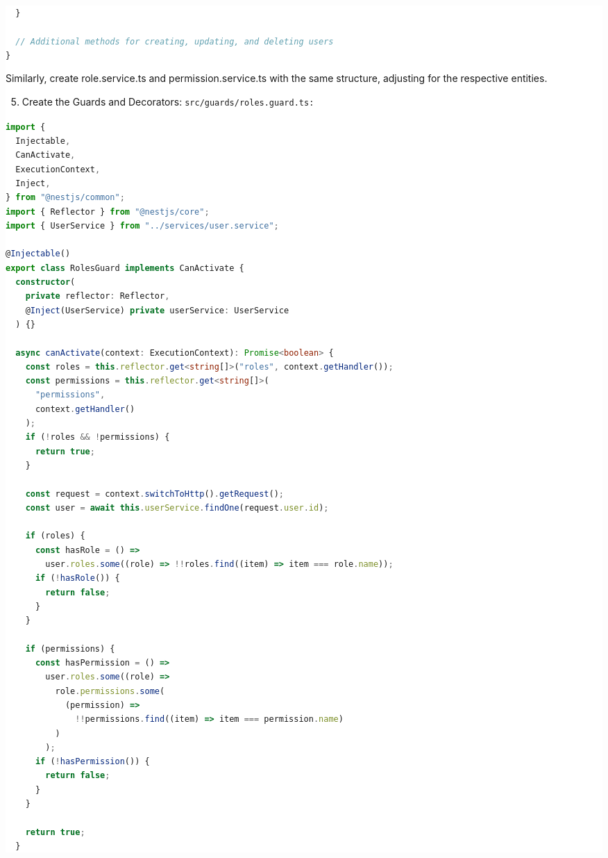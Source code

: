 ```ts
  }

  // Additional methods for creating, updating, and deleting users
}
```

Similarly, create role.service.ts and permission.service.ts with the same structure, adjusting for the respective entities.

5. Create the Guards and Decorators: `src/guards/roles.guard.ts:`

```ts
import {
  Injectable,
  CanActivate,
  ExecutionContext,
  Inject,
} from "@nestjs/common";
import { Reflector } from "@nestjs/core";
import { UserService } from "../services/user.service";

@Injectable()
export class RolesGuard implements CanActivate {
  constructor(
    private reflector: Reflector,
    @Inject(UserService) private userService: UserService
  ) {}

  async canActivate(context: ExecutionContext): Promise<boolean> {
    const roles = this.reflector.get<string[]>("roles", context.getHandler());
    const permissions = this.reflector.get<string[]>(
      "permissions",
      context.getHandler()
    );
    if (!roles && !permissions) {
      return true;
    }

    const request = context.switchToHttp().getRequest();
    const user = await this.userService.findOne(request.user.id);

    if (roles) {
      const hasRole = () =>
        user.roles.some((role) => !!roles.find((item) => item === role.name));
      if (!hasRole()) {
        return false;
      }
    }

    if (permissions) {
      const hasPermission = () =>
        user.roles.some((role) =>
          role.permissions.some(
            (permission) =>
              !!permissions.find((item) => item === permission.name)
          )
        );
      if (!hasPermission()) {
        return false;
      }
    }

    return true;
  }
```